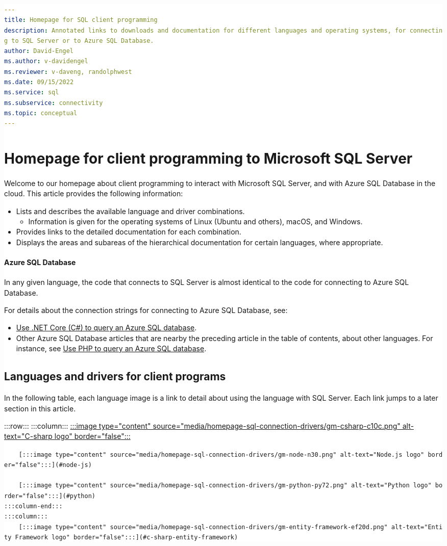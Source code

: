 ```yaml
---
title: Homepage for SQL client programming
description: Annotated links to downloads and documentation for different languages and operating systems, for connecting to SQL Server or to Azure SQL Database.
author: David-Engel
ms.author: v-davidengel
ms.reviewer: v-daveng, randolphwest
ms.date: 09/15/2022
ms.service: sql
ms.subservice: connectivity
ms.topic: conceptual
---
```

# Homepage for client programming to Microsoft SQL Server

Welcome to our homepage about client programming to interact with Microsoft SQL Server, and with Azure SQL Database in the cloud. This article provides the following information:

- Lists and describes the available language and driver combinations.
  - Information is given for the operating systems of Linux (Ubuntu and others), macOS, and Windows.
- Provides links to the detailed documentation for each combination.
- Displays the areas and subareas of the hierarchical documentation for certain languages, where appropriate.

#### Azure SQL Database

In any given language, the code that connects to SQL Server is almost identical to the code for connecting to Azure SQL Database.

For details about the connection strings for connecting to Azure SQL Database, see:

- [Use .NET Core (C#) to query an Azure SQL database](/azure/sql-database/sql-database-connect-query-dotnet-core).
- Other Azure SQL Database articles that are nearby the preceding article in the table of contents, about other languages. For instance, see [Use PHP to query an Azure SQL database](/azure/sql-database/sql-database-connect-query-php).


## Languages and drivers for client programs

In the following table, each language image is a link to detail about using the language with SQL Server. Each link jumps to a later section in this article.

:::row:::
    :::column:::
        [:::image type="content" source="media/homepage-sql-connection-drivers/gm-csharp-c10c.png" alt-text="C-sharp logo" border="false":::](#c-sharp-ado-net)

        [:::image type="content" source="media/homepage-sql-connection-drivers/gm-node-n30.png" alt-text="Node.js logo" border="false":::](#node-js)

        [:::image type="content" source="media/homepage-sql-connection-drivers/gm-python-py72.png" alt-text="Python logo" border="false":::](#python)
    :::column-end:::
    :::column:::
        [:::image type="content" source="media/homepage-sql-connection-drivers/gm-entity-framework-ef20d.png" alt-text="Entity Framework logo" border="false":::](#c-sharp-entity-framework)
